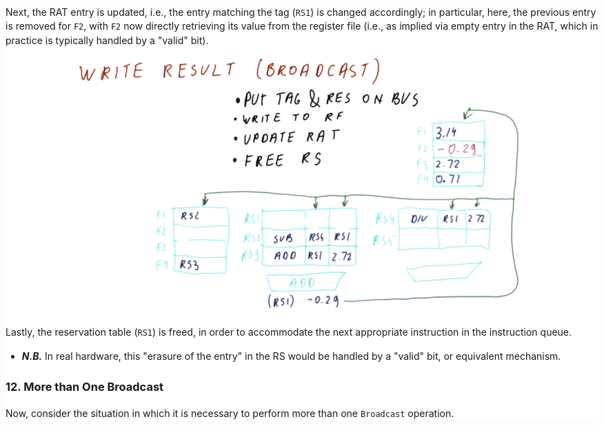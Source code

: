 Next, the RAT entry is updated, i.e., the entry matching the tag (`RS1`) is changed accordingly; in particular, here, the previous entry is removed for `F2`, with `F2` now directly retrieving its value from the register file (i.e., as implied via empty entry in the RAT, which in practice is typically handled by a "valid" bit).

<center>
<img src="./assets/07-032.png" width="650">
</center>

Lastly, the reservation table (`RS1`) is freed, in order to accommodate the next appropriate instruction in the instruction queue.
  * ***N.B.*** In real hardware, this "erasure of the entry" in the RS would be handled by a "valid" bit, or equivalent mechanism.

### 12. More than One Broadcast

Now, consider the situation in which it is necessary to perform more than one `Broadcast` operation.

<center>
